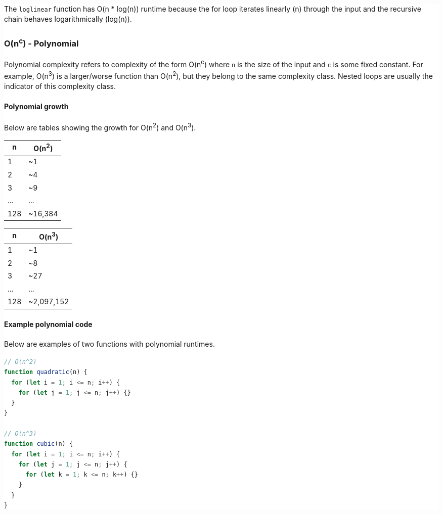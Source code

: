 The `loglinear` function has O(n \* log(n)) runtime because the for loop
iterates linearly (n) through the input and the recursive chain behaves
logarithmically (log(n)).

### O(n<sup>c</sup>) - Polynomial

Polynomial complexity refers to complexity of the form O(n<sup>c</sup>) where
`n` is the size of the input and `c` is some fixed constant. For example,
O(n<sup>3</sup>) is a larger/worse function than O(n<sup>2</sup>), but they
belong to the same complexity class. Nested loops are usually the indicator of
this complexity class.

#### Polynomial growth

Below are tables showing the growth for O(n<sup>2</sup>) and O(n<sup>3</sup>).

| n   | O(n<sup>2</sup>) |
| --- | ---------------- |
| 1   | ~1               |
| 2   | ~4               |
| 3   | ~9               |
| ... | ...              |
| 128 | ~16,384          |

| n   | O(n<sup>3</sup>) |
| --- | ---------------- |
| 1   | ~1               |
| 2   | ~8               |
| 3   | ~27              |
| ... | ...              |
| 128 | ~2,097,152       |

#### Example polynomial code

Below are examples of two functions with polynomial runtimes.

```javascript
// O(n^2)
function quadratic(n) {
  for (let i = 1; i <= n; i++) {
    for (let j = 1; j <= n; j++) {}
  }
}

// O(n^3)
function cubic(n) {
  for (let i = 1; i <= n; i++) {
    for (let j = 1; j <= n; j++) {
      for (let k = 1; k <= n; k++) {}
    }
  }
}
```
